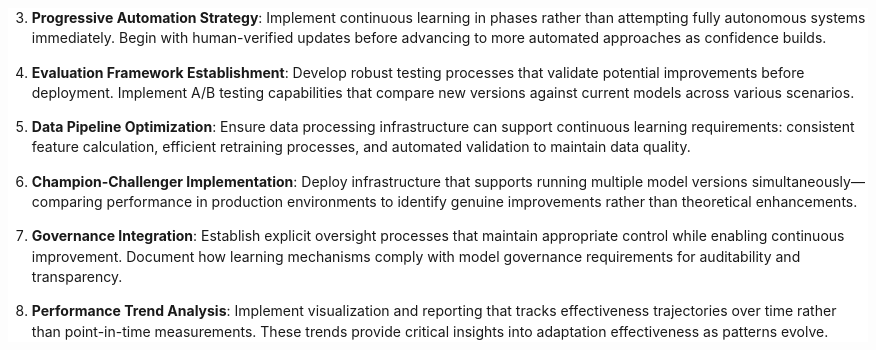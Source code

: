3. **Progressive Automation Strategy**: Implement continuous learning in phases rather than attempting fully autonomous systems immediately. Begin with human-verified updates before advancing to more automated approaches as confidence builds.

4. **Evaluation Framework Establishment**: Develop robust testing processes that validate potential improvements before deployment. Implement A/B testing capabilities that compare new versions against current models across various scenarios.

5. **Data Pipeline Optimization**: Ensure data processing infrastructure can support continuous learning requirements: consistent feature calculation, efficient retraining processes, and automated validation to maintain data quality.

6. **Champion-Challenger Implementation**: Deploy infrastructure that supports running multiple model versions simultaneously—comparing performance in production environments to identify genuine improvements rather than theoretical enhancements.

7. **Governance Integration**: Establish explicit oversight processes that maintain appropriate control while enabling continuous improvement. Document how learning mechanisms comply with model governance requirements for auditability and transparency.

8. **Performance Trend Analysis**: Implement visualization and reporting that tracks effectiveness trajectories over time rather than point-in-time measurements. These trends provide critical insights into adaptation effectiveness as patterns evolve.
